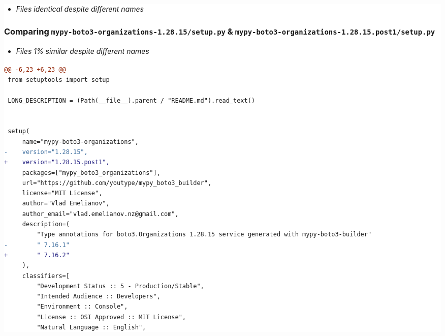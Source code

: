  * *Files identical despite different names*

### Comparing `mypy-boto3-organizations-1.28.15/setup.py` & `mypy-boto3-organizations-1.28.15.post1/setup.py`

 * *Files 1% similar despite different names*

```diff
@@ -6,23 +6,23 @@
 from setuptools import setup
 
 LONG_DESCRIPTION = (Path(__file__).parent / "README.md").read_text()
 
 
 setup(
     name="mypy-boto3-organizations",
-    version="1.28.15",
+    version="1.28.15.post1",
     packages=["mypy_boto3_organizations"],
     url="https://github.com/youtype/mypy_boto3_builder",
     license="MIT License",
     author="Vlad Emelianov",
     author_email="vlad.emelianov.nz@gmail.com",
     description=(
         "Type annotations for boto3.Organizations 1.28.15 service generated with mypy-boto3-builder"
-        " 7.16.1"
+        " 7.16.2"
     ),
     classifiers=[
         "Development Status :: 5 - Production/Stable",
         "Intended Audience :: Developers",
         "Environment :: Console",
         "License :: OSI Approved :: MIT License",
         "Natural Language :: English",
```

